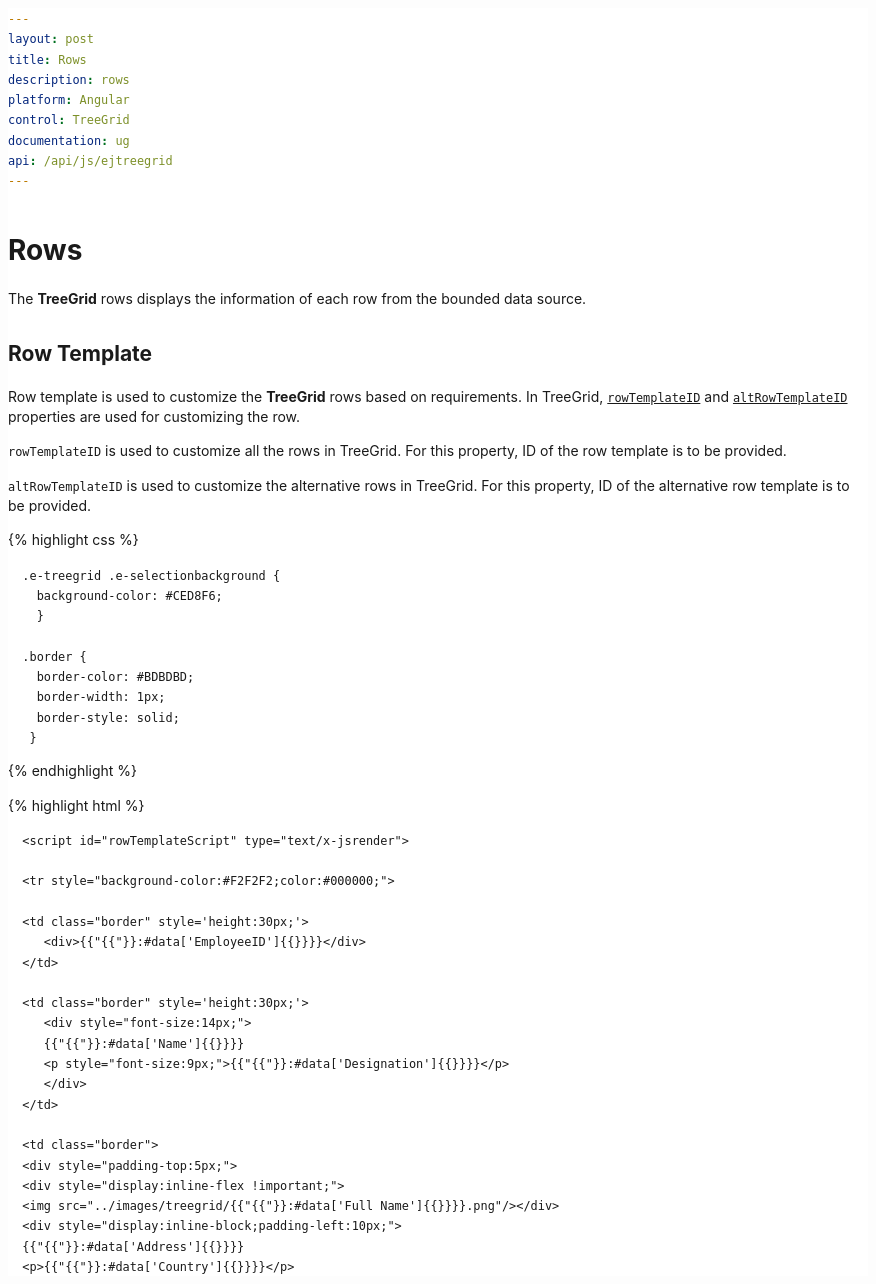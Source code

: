 ```yaml
---
layout: post
title: Rows
description: rows
platform: Angular
control: TreeGrid
documentation: ug
api: /api/js/ejtreegrid
---
```


# Rows

The **TreeGrid** rows displays the information of each row from the bounded data source.

## Row Template

Row template is used to customize the **TreeGrid** rows based on requirements. In TreeGrid, [`rowTemplateID`](/api/js/ejtreegrid#rowtemplateidspan-classtype-signature-type-stringstringspan "rowTemplateID") and [`altRowTemplateID`](/api/js/ejtreegrid#altrowtemplateidspan-classtype-signature-type-stringstringspan "altRowTemplateID") properties are used for customizing the row.

`rowTemplateID` is used to customize all the rows in TreeGrid. For this property, ID of the row template is to be provided.

`altRowTemplateID` is used to customize the alternative rows in TreeGrid. For this property, ID of the alternative row template is to be provided.

{% highlight css %}

      .e-treegrid .e-selectionbackground {
        background-color: #CED8F6;
        }

      .border {
        border-color: #BDBDBD;
        border-width: 1px;
        border-style: solid;
       }

{% endhighlight %}

{% highlight html %}

      <script id="rowTemplateScript" type="text/x-jsrender">

      <tr style="background-color:#F2F2F2;color:#000000;">

      <td class="border" style='height:30px;'>
         <div>{{"{{"}}:#data['EmployeeID']{{}}}}</div>
      </td>

      <td class="border" style='height:30px;'>
         <div style="font-size:14px;">
         {{"{{"}}:#data['Name']{{}}}}
         <p style="font-size:9px;">{{"{{"}}:#data['Designation']{{}}}}</p>
         </div>
      </td>

      <td class="border">
      <div style="padding-top:5px;">
      <div style="display:inline-flex !important;">
      <img src="../images/treegrid/{{"{{"}}:#data['Full Name']{{}}}}.png"/></div>
      <div style="display:inline-block;padding-left:10px;">
      {{"{{"}}:#data['Address']{{}}}}
      <p>{{"{{"}}:#data['Country']{{}}}}</p>